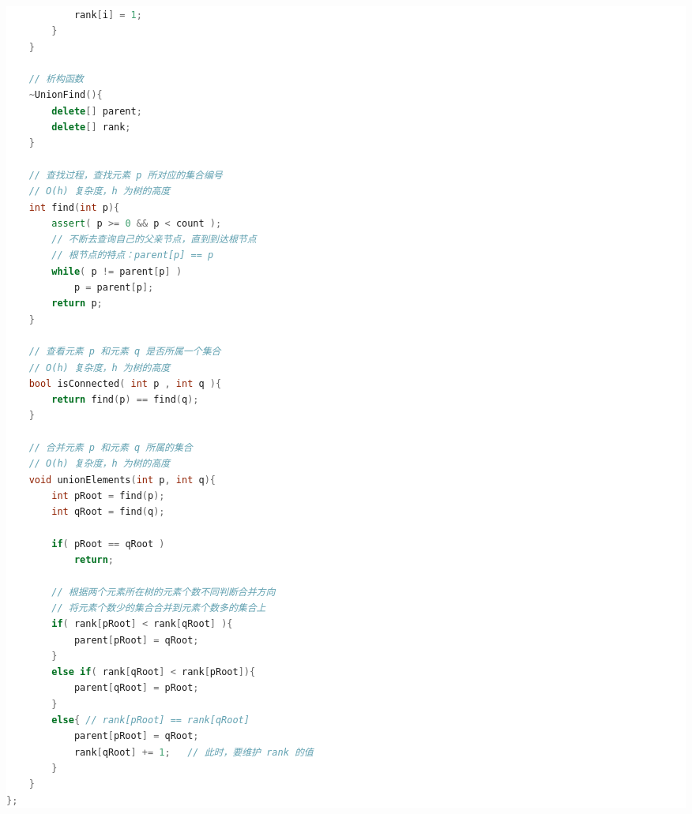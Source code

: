 ```cpp
            rank[i] = 1;
        }
    }

    // 析构函数
    ~UnionFind(){
        delete[] parent;
        delete[] rank;
    }

    // 查找过程，查找元素 p 所对应的集合编号
    // O(h) 复杂度，h 为树的高度
    int find(int p){
        assert( p >= 0 && p < count );
        // 不断去查询自己的父亲节点，直到到达根节点
        // 根节点的特点：parent[p] == p
        while( p != parent[p] )
            p = parent[p];
        return p;
    }

    // 查看元素 p 和元素 q 是否所属一个集合
    // O(h) 复杂度，h 为树的高度
    bool isConnected( int p , int q ){
        return find(p) == find(q);
    }

    // 合并元素 p 和元素 q 所属的集合
    // O(h) 复杂度，h 为树的高度
    void unionElements(int p, int q){
        int pRoot = find(p);
        int qRoot = find(q);

        if( pRoot == qRoot )
            return;

        // 根据两个元素所在树的元素个数不同判断合并方向
        // 将元素个数少的集合合并到元素个数多的集合上
        if( rank[pRoot] < rank[qRoot] ){
            parent[pRoot] = qRoot;
        }
        else if( rank[qRoot] < rank[pRoot]){
            parent[qRoot] = pRoot;
        }
        else{ // rank[pRoot] == rank[qRoot]
            parent[pRoot] = qRoot;
            rank[qRoot] += 1;   // 此时，要维护 rank 的值
        }
    }
};
```
